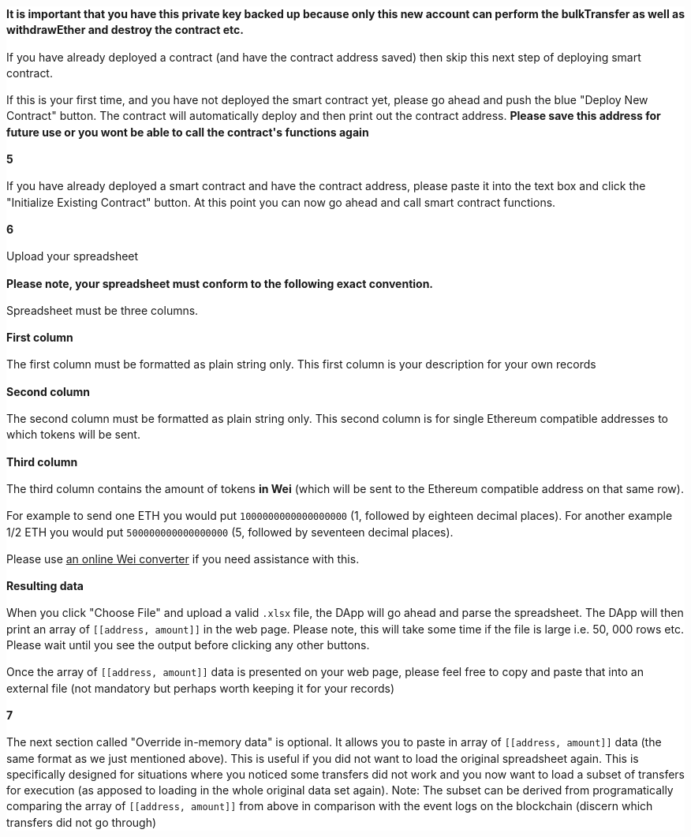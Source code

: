 **It is important that you have this private key backed up because only this new account can perform the bulkTransfer as well as withdrawEther and destroy the contract etc.**

If you have already deployed a contract (and have the contract address saved) then skip this next step of deploying smart contract.

If this is your first time, and you have not deployed the smart contract yet, please go ahead and push the blue "Deploy New Contract" button. The contract will automatically deploy and then print out the contract address. **Please save this address for future use or you wont be able to call the contract's functions again**

**5**

If you have already deployed a smart contract and have the contract address, please paste it into the text box and click the "Initialize Existing Contract" button. At this point you can now go ahead and call smart contract functions.

**6**

Upload your spreadsheet

**Please note, your spreadsheet must conform to the following exact convention.**

Spreadsheet must be three columns. 

**First column**

The first column must be formatted as plain string only. This first column is your description for your own records

**Second column**

The second column must be formatted as plain string only. This second column is for single Ethereum compatible addresses to which tokens will be sent.

**Third column**

The third column contains the amount of tokens **in Wei** (which will be sent to the Ethereum compatible address on that same row). 

For example to send one ETH you would put `1000000000000000000` (1, followed by eighteen decimal places).
For another example 1/2 ETH you would put `500000000000000000` (5, followed by seventeen decimal places).

Please use [an online Wei converter](https://eth-converter.com/) if you need assistance with this.

**Resulting data**

When you click "Choose File" and upload a valid `.xlsx` file, the DApp will go ahead and parse the spreadsheet. The DApp will then print an array of `[[address, amount]]` in the web page. Please note, this will take some time if the file is large i.e. 50, 000 rows etc. Please wait until you see the output before clicking any other buttons.

Once the array of `[[address, amount]]` data is presented on your web page, please feel free to copy and paste that into an external file (not mandatory but perhaps worth keeping it for your records)

**7**

The next section called "Override in-memory data" is optional. It allows you to paste in array of `[[address, amount]]` data (the same format as we just mentioned above). This is useful if you did not want to load the original spreadsheet again. This is specifically designed for situations where you noticed some transfers did not work and you now want to load a subset of transfers for execution (as apposed  to loading in the whole original data set again). Note: The subset can be derived from programatically comparing the array of `[[address, amount]]` from above in comparison with the event logs on the blockchain (discern which transfers did not go through)
